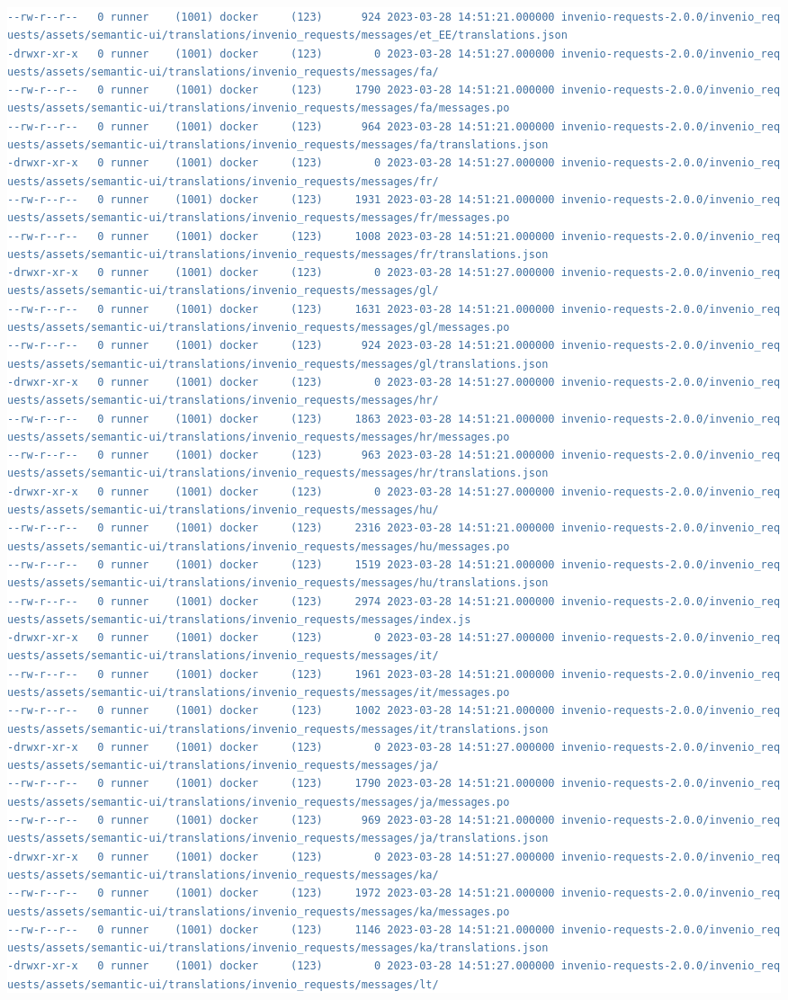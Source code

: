 ```diff
--rw-r--r--   0 runner    (1001) docker     (123)      924 2023-03-28 14:51:21.000000 invenio-requests-2.0.0/invenio_requests/assets/semantic-ui/translations/invenio_requests/messages/et_EE/translations.json
-drwxr-xr-x   0 runner    (1001) docker     (123)        0 2023-03-28 14:51:27.000000 invenio-requests-2.0.0/invenio_requests/assets/semantic-ui/translations/invenio_requests/messages/fa/
--rw-r--r--   0 runner    (1001) docker     (123)     1790 2023-03-28 14:51:21.000000 invenio-requests-2.0.0/invenio_requests/assets/semantic-ui/translations/invenio_requests/messages/fa/messages.po
--rw-r--r--   0 runner    (1001) docker     (123)      964 2023-03-28 14:51:21.000000 invenio-requests-2.0.0/invenio_requests/assets/semantic-ui/translations/invenio_requests/messages/fa/translations.json
-drwxr-xr-x   0 runner    (1001) docker     (123)        0 2023-03-28 14:51:27.000000 invenio-requests-2.0.0/invenio_requests/assets/semantic-ui/translations/invenio_requests/messages/fr/
--rw-r--r--   0 runner    (1001) docker     (123)     1931 2023-03-28 14:51:21.000000 invenio-requests-2.0.0/invenio_requests/assets/semantic-ui/translations/invenio_requests/messages/fr/messages.po
--rw-r--r--   0 runner    (1001) docker     (123)     1008 2023-03-28 14:51:21.000000 invenio-requests-2.0.0/invenio_requests/assets/semantic-ui/translations/invenio_requests/messages/fr/translations.json
-drwxr-xr-x   0 runner    (1001) docker     (123)        0 2023-03-28 14:51:27.000000 invenio-requests-2.0.0/invenio_requests/assets/semantic-ui/translations/invenio_requests/messages/gl/
--rw-r--r--   0 runner    (1001) docker     (123)     1631 2023-03-28 14:51:21.000000 invenio-requests-2.0.0/invenio_requests/assets/semantic-ui/translations/invenio_requests/messages/gl/messages.po
--rw-r--r--   0 runner    (1001) docker     (123)      924 2023-03-28 14:51:21.000000 invenio-requests-2.0.0/invenio_requests/assets/semantic-ui/translations/invenio_requests/messages/gl/translations.json
-drwxr-xr-x   0 runner    (1001) docker     (123)        0 2023-03-28 14:51:27.000000 invenio-requests-2.0.0/invenio_requests/assets/semantic-ui/translations/invenio_requests/messages/hr/
--rw-r--r--   0 runner    (1001) docker     (123)     1863 2023-03-28 14:51:21.000000 invenio-requests-2.0.0/invenio_requests/assets/semantic-ui/translations/invenio_requests/messages/hr/messages.po
--rw-r--r--   0 runner    (1001) docker     (123)      963 2023-03-28 14:51:21.000000 invenio-requests-2.0.0/invenio_requests/assets/semantic-ui/translations/invenio_requests/messages/hr/translations.json
-drwxr-xr-x   0 runner    (1001) docker     (123)        0 2023-03-28 14:51:27.000000 invenio-requests-2.0.0/invenio_requests/assets/semantic-ui/translations/invenio_requests/messages/hu/
--rw-r--r--   0 runner    (1001) docker     (123)     2316 2023-03-28 14:51:21.000000 invenio-requests-2.0.0/invenio_requests/assets/semantic-ui/translations/invenio_requests/messages/hu/messages.po
--rw-r--r--   0 runner    (1001) docker     (123)     1519 2023-03-28 14:51:21.000000 invenio-requests-2.0.0/invenio_requests/assets/semantic-ui/translations/invenio_requests/messages/hu/translations.json
--rw-r--r--   0 runner    (1001) docker     (123)     2974 2023-03-28 14:51:21.000000 invenio-requests-2.0.0/invenio_requests/assets/semantic-ui/translations/invenio_requests/messages/index.js
-drwxr-xr-x   0 runner    (1001) docker     (123)        0 2023-03-28 14:51:27.000000 invenio-requests-2.0.0/invenio_requests/assets/semantic-ui/translations/invenio_requests/messages/it/
--rw-r--r--   0 runner    (1001) docker     (123)     1961 2023-03-28 14:51:21.000000 invenio-requests-2.0.0/invenio_requests/assets/semantic-ui/translations/invenio_requests/messages/it/messages.po
--rw-r--r--   0 runner    (1001) docker     (123)     1002 2023-03-28 14:51:21.000000 invenio-requests-2.0.0/invenio_requests/assets/semantic-ui/translations/invenio_requests/messages/it/translations.json
-drwxr-xr-x   0 runner    (1001) docker     (123)        0 2023-03-28 14:51:27.000000 invenio-requests-2.0.0/invenio_requests/assets/semantic-ui/translations/invenio_requests/messages/ja/
--rw-r--r--   0 runner    (1001) docker     (123)     1790 2023-03-28 14:51:21.000000 invenio-requests-2.0.0/invenio_requests/assets/semantic-ui/translations/invenio_requests/messages/ja/messages.po
--rw-r--r--   0 runner    (1001) docker     (123)      969 2023-03-28 14:51:21.000000 invenio-requests-2.0.0/invenio_requests/assets/semantic-ui/translations/invenio_requests/messages/ja/translations.json
-drwxr-xr-x   0 runner    (1001) docker     (123)        0 2023-03-28 14:51:27.000000 invenio-requests-2.0.0/invenio_requests/assets/semantic-ui/translations/invenio_requests/messages/ka/
--rw-r--r--   0 runner    (1001) docker     (123)     1972 2023-03-28 14:51:21.000000 invenio-requests-2.0.0/invenio_requests/assets/semantic-ui/translations/invenio_requests/messages/ka/messages.po
--rw-r--r--   0 runner    (1001) docker     (123)     1146 2023-03-28 14:51:21.000000 invenio-requests-2.0.0/invenio_requests/assets/semantic-ui/translations/invenio_requests/messages/ka/translations.json
-drwxr-xr-x   0 runner    (1001) docker     (123)        0 2023-03-28 14:51:27.000000 invenio-requests-2.0.0/invenio_requests/assets/semantic-ui/translations/invenio_requests/messages/lt/
```